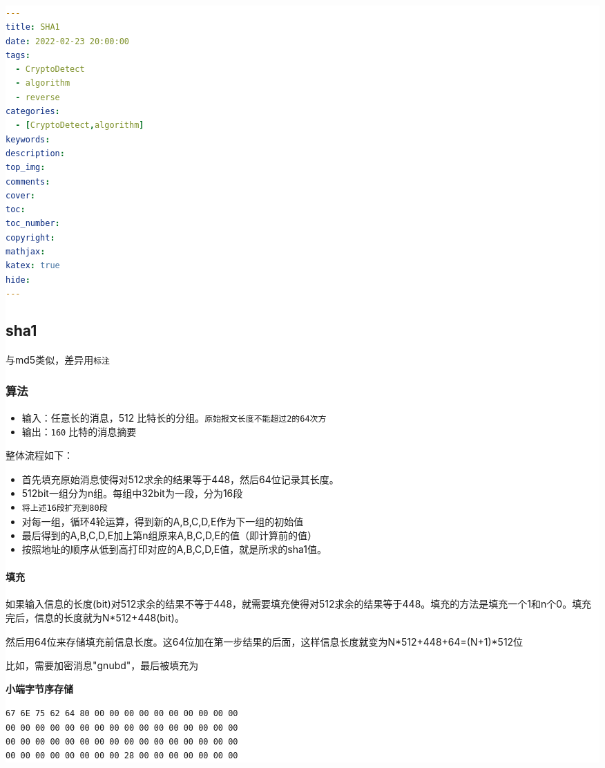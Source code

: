 ```yaml
---
title: SHA1
date: 2022-02-23 20:00:00
tags:
  - CryptoDetect
  - algorithm
  - reverse
categories:
  - [CryptoDetect,algorithm]
keywords:
description:
top_img:
comments:
cover:
toc:
toc_number:
copyright:
mathjax:
katex: true
hide:
---
```


## sha1

与md5类似，差异用`标注`

### 算法

- 输入：任意长的消息，512 比特长的分组。`原始报文长度不能超过2的64次方`
- 输出：`160` 比特的消息摘要

整体流程如下：

- 首先填充原始消息使得对512求余的结果等于448，然后64位记录其长度。
- 512bit一组分为n组。每组中32bit为一段，分为16段
- `将上述16段扩充到80段`
- 对每一组，循环4轮运算，得到新的A,B,C,D,E作为下一组的初始值
- 最后得到的A,B,C,D,E加上第n组原来A,B,C,D,E的值（即计算前的值）
- 按照地址的顺序从低到高打印对应的A,B,C,D,E值，就是所求的sha1值。

#### 填充

如果输入信息的长度(bit)对512求余的结果不等于448，就需要填充使得对512求余的结果等于448。填充的方法是填充一个1和n个0。填充完后，信息的长度就为N*512+448(bit)。

然后用64位来存储填充前信息长度。这64位加在第一步结果的后面，这样信息长度就变为N\*512+448+64=(N+1)*512位 



比如，需要加密消息"gnubd"，最后被填充为

**小端字节序存储**

```
67 6E 75 62 64 80 00 00 00 00 00 00 00 00 00 00
00 00 00 00 00 00 00 00 00 00 00 00 00 00 00 00
00 00 00 00 00 00 00 00 00 00 00 00 00 00 00 00
00 00 00 00 00 00 00 00 28 00 00 00 00 00 00 00 
```

